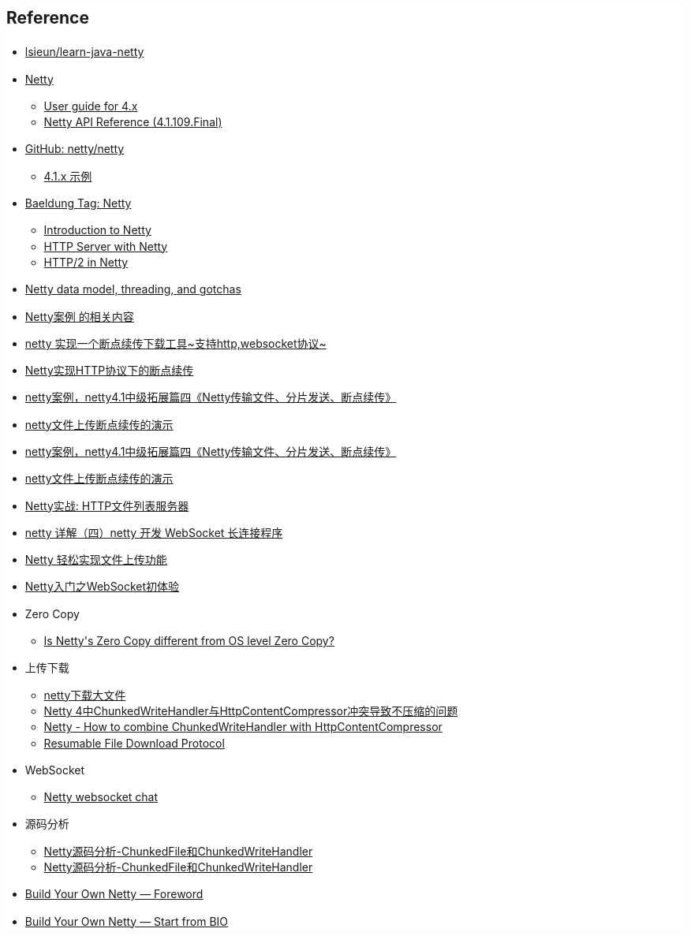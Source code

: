 ## Reference

- [lsieun/learn-java-netty](https://github.com/lsieun/learn-java-netty)

- [Netty](https://netty.io/)
    - [User guide for 4.x](https://netty.io/wiki/user-guide-for-4.x.html)
    - [Netty API Reference (4.1.109.Final)](https://netty.io/4.1/api/index.html)

- [GitHub: netty/netty](https://github.com/netty/netty)
    - [4.1.x 示例](https://github.com/netty/netty/tree/4.1/example/src/main/java/io/netty/example)

- [Baeldung Tag: Netty](https://www.baeldung.com/tag/netty)
    - [Introduction to Netty](https://www.baeldung.com/netty)
    - [HTTP Server with Netty](https://www.baeldung.com/java-netty-http-server)
    - [HTTP/2 in Netty](https://www.baeldung.com/netty-http2)

- [Netty data model, threading, and gotchas](https://medium.com/@akhaku/netty-data-model-threading-and-gotchas-cab820e4815a)


- [Netty案例 的相关内容](https://cn.aliyun.com/sswb/389811.html)
- [netty 实现一个断点续传下载工具~支持http,websocket协议~](https://blog.csdn.net/myth_g/article/details/104007384)
- [Netty实现HTTP协议下的断点续传](https://zhoutzzz.top/archives/netty-shi-xian-http-xie-yi-xia-de-duan-dian-xu-chuan)
- [netty案例，netty4.1中级拓展篇四《Netty传输文件、分片发送、断点续传》](https://bbs.huaweicloud.com/blogs/262673)
- [netty文件上传断点续传的演示](https://blog.csdn.net/shuixiou1/article/details/114947474)
- [netty案例，netty4.1中级拓展篇四《Netty传输文件、分片发送、断点续传》](https://developer.aliyun.com/article/854004)
- [netty文件上传断点续传的演示](https://blog.csdn.net/shuixiou1/article/details/114947474)
- [Netty实战: HTTP文件列表服务器](https://developer.aliyun.com/article/1469464)
- [netty 详解（四）netty 开发 WebSocket 长连接程序](https://www.cnblogs.com/xy-ouyang/p/12825111.html)
- [Netty 轻松实现文件上传功能](https://m.jb51.net/article/216822.htm)
- [Netty入门之WebSocket初体验](https://www.imooc.com/learn/941)
- Zero Copy
    - [Is Netty's Zero Copy different from OS level Zero Copy?](https://stackoverflow.com/questions/20727615/is-nettys-zero-copy-different-from-os-level-zero-copy)
- 上传下载
    - [netty下载大文件](https://juejin.cn/s/netty%E4%B8%8B%E8%BD%BD%E5%A4%A7%E6%96%87%E4%BB%B6)
    - [Netty 4中ChunkedWriteHandler与HttpContentCompressor冲突导致不压缩的问题](https://blog.csdn.net/flyinmind/article/details/130243747)
    - [Netty - How to combine ChunkedWriteHandler with HttpContentCompressor](https://stackoverflow.com/questions/18982925/netty-how-to-combine-chunkedwritehandler-with-httpcontentcompressor)
    - [Resumable File Download Protocol](https://stackoverflow.com/questions/6872342/resumable-file-download-protocol)
- WebSocket
    - [Netty websocket chat](https://danielzielinskitech.medium.com/netty-websocket-chat-cb06061d8274)
- 源码分析
    - [Netty源码分析-ChunkedFile和ChunkedWriteHandler](https://blog.csdn.net/nimasike/article/details/105741173)
    - [Netty源码分析-ChunkedFile和ChunkedWriteHandler](https://blog.51cto.com/u_11868971/4907471)

- [Build Your Own Netty — Foreword](https://kezhenxu94.medium.com/build-your-own-netty-foreword-8bc1f9129221)
- [Build Your Own Netty — Start from BIO](https://kezhenxu94.medium.com/build-your-own-netty-start-from-bio-437ab5bbe000)
